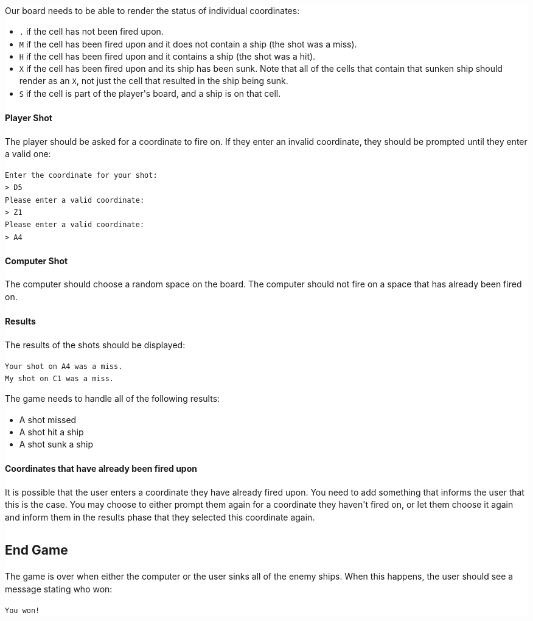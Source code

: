 Our board needs to be able to render the status of individual coordinates:
* `.` if the cell has not been fired upon.
* `M` if the cell has been fired upon and it does not contain a ship (the shot was a miss).
* `H` if the cell has been fired upon and it contains a ship (the shot was a hit).
* `X` if the cell has been fired upon and its ship has been sunk. Note that all of the cells that contain that sunken ship should render as an `X`, not just the cell that resulted in the ship being sunk.
* `S` if the cell is part of the player's board, and a ship is on that cell.

#### Player Shot

The player should be asked for a coordinate to fire on. If they enter an invalid coordinate, they should be prompted until they enter a valid one:

```
Enter the coordinate for your shot:
> D5
Please enter a valid coordinate:
> Z1
Please enter a valid coordinate:
> A4
```

#### Computer Shot

The computer should choose a random space on the board. The computer should not fire on a space that has already been fired on.

#### Results

The results of the shots should be displayed:

```
Your shot on A4 was a miss.
My shot on C1 was a miss.
```

The game needs to handle all of the following results:

* A shot missed
* A shot hit a ship
* A shot sunk a ship

#### Coordinates that have already been fired upon

It is possible that the user enters a coordinate they have already fired upon. You need to add something that informs the user that this is the case. You may choose to either prompt them again for a coordinate they haven't fired on, or let them choose it again and inform them in the results phase that they selected this coordinate again.

## End Game

The game is over when either the computer or the user sinks all of the enemy ships. When this happens, the user should see a message stating who won:

```
You won!
```
